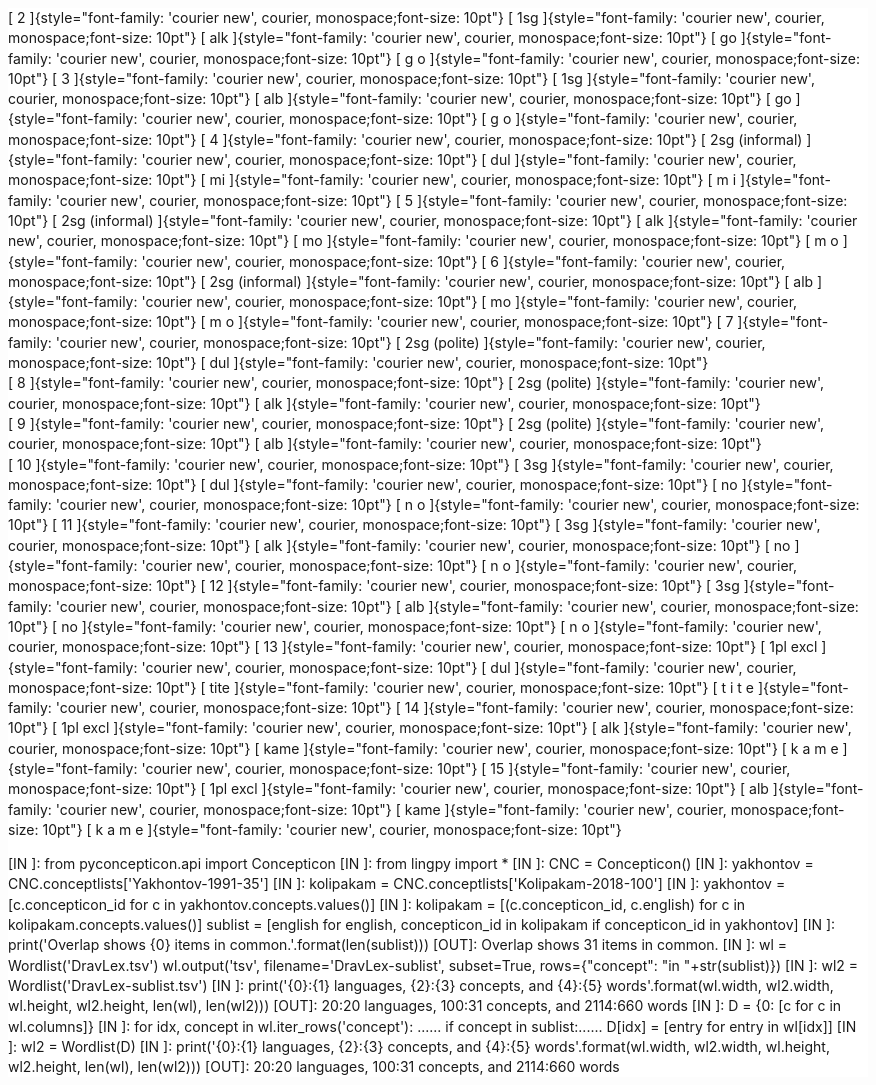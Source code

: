   [ 2 ]{style="font-family: 'courier new', courier, monospace;font-size: 10pt"}    [ 1sg ]{style="font-family: 'courier new', courier, monospace;font-size: 10pt"}              [ alk ]{style="font-family: 'courier new', courier, monospace;font-size: 10pt"}        [ go ]{style="font-family: 'courier new', courier, monospace;font-size: 10pt"}            [ g o ]{style="font-family: 'courier new', courier, monospace;font-size: 10pt"}
  [ 3 ]{style="font-family: 'courier new', courier, monospace;font-size: 10pt"}    [ 1sg ]{style="font-family: 'courier new', courier, monospace;font-size: 10pt"}              [ alb ]{style="font-family: 'courier new', courier, monospace;font-size: 10pt"}        [ go ]{style="font-family: 'courier new', courier, monospace;font-size: 10pt"}            [ g o ]{style="font-family: 'courier new', courier, monospace;font-size: 10pt"}
  [ 4 ]{style="font-family: 'courier new', courier, monospace;font-size: 10pt"}    [ 2sg (informal) ]{style="font-family: 'courier new', courier, monospace;font-size: 10pt"}   [ dul ]{style="font-family: 'courier new', courier, monospace;font-size: 10pt"}        [ mi ]{style="font-family: 'courier new', courier, monospace;font-size: 10pt"}            [ m i ]{style="font-family: 'courier new', courier, monospace;font-size: 10pt"}
  [ 5 ]{style="font-family: 'courier new', courier, monospace;font-size: 10pt"}    [ 2sg (informal) ]{style="font-family: 'courier new', courier, monospace;font-size: 10pt"}   [ alk ]{style="font-family: 'courier new', courier, monospace;font-size: 10pt"}        [ mo ]{style="font-family: 'courier new', courier, monospace;font-size: 10pt"}            [ m o ]{style="font-family: 'courier new', courier, monospace;font-size: 10pt"}
  [ 6 ]{style="font-family: 'courier new', courier, monospace;font-size: 10pt"}    [ 2sg (informal) ]{style="font-family: 'courier new', courier, monospace;font-size: 10pt"}   [ alb ]{style="font-family: 'courier new', courier, monospace;font-size: 10pt"}        [ mo ]{style="font-family: 'courier new', courier, monospace;font-size: 10pt"}            [ m o ]{style="font-family: 'courier new', courier, monospace;font-size: 10pt"}
  [ 7 ]{style="font-family: 'courier new', courier, monospace;font-size: 10pt"}    [ 2sg (polite) ]{style="font-family: 'courier new', courier, monospace;font-size: 10pt"}     [ dul ]{style="font-family: 'courier new', courier, monospace;font-size: 10pt"}                                                                                                  
  [ 8 ]{style="font-family: 'courier new', courier, monospace;font-size: 10pt"}    [ 2sg (polite) ]{style="font-family: 'courier new', courier, monospace;font-size: 10pt"}     [ alk ]{style="font-family: 'courier new', courier, monospace;font-size: 10pt"}                                                                                                  
  [ 9 ]{style="font-family: 'courier new', courier, monospace;font-size: 10pt"}    [ 2sg (polite) ]{style="font-family: 'courier new', courier, monospace;font-size: 10pt"}     [ alb ]{style="font-family: 'courier new', courier, monospace;font-size: 10pt"}                                                                                                  
  [ 10 ]{style="font-family: 'courier new', courier, monospace;font-size: 10pt"}   [ 3sg ]{style="font-family: 'courier new', courier, monospace;font-size: 10pt"}              [ dul ]{style="font-family: 'courier new', courier, monospace;font-size: 10pt"}        [ no ]{style="font-family: 'courier new', courier, monospace;font-size: 10pt"}            [ n o ]{style="font-family: 'courier new', courier, monospace;font-size: 10pt"}
  [ 11 ]{style="font-family: 'courier new', courier, monospace;font-size: 10pt"}   [ 3sg ]{style="font-family: 'courier new', courier, monospace;font-size: 10pt"}              [ alk ]{style="font-family: 'courier new', courier, monospace;font-size: 10pt"}        [ no ]{style="font-family: 'courier new', courier, monospace;font-size: 10pt"}            [ n o ]{style="font-family: 'courier new', courier, monospace;font-size: 10pt"}
  [ 12 ]{style="font-family: 'courier new', courier, monospace;font-size: 10pt"}   [ 3sg ]{style="font-family: 'courier new', courier, monospace;font-size: 10pt"}              [ alb ]{style="font-family: 'courier new', courier, monospace;font-size: 10pt"}        [ no ]{style="font-family: 'courier new', courier, monospace;font-size: 10pt"}            [ n o ]{style="font-family: 'courier new', courier, monospace;font-size: 10pt"}
  [ 13 ]{style="font-family: 'courier new', courier, monospace;font-size: 10pt"}   [ 1pl excl ]{style="font-family: 'courier new', courier, monospace;font-size: 10pt"}         [ dul ]{style="font-family: 'courier new', courier, monospace;font-size: 10pt"}        [ tite ]{style="font-family: 'courier new', courier, monospace;font-size: 10pt"}          [ t i t e ]{style="font-family: 'courier new', courier, monospace;font-size: 10pt"}
  [ 14 ]{style="font-family: 'courier new', courier, monospace;font-size: 10pt"}   [ 1pl excl ]{style="font-family: 'courier new', courier, monospace;font-size: 10pt"}         [ alk ]{style="font-family: 'courier new', courier, monospace;font-size: 10pt"}        [ kame ]{style="font-family: 'courier new', courier, monospace;font-size: 10pt"}          [ k a m e ]{style="font-family: 'courier new', courier, monospace;font-size: 10pt"}
  [ 15 ]{style="font-family: 'courier new', courier, monospace;font-size: 10pt"}   [ 1pl excl ]{style="font-family: 'courier new', courier, monospace;font-size: 10pt"}         [ alb ]{style="font-family: 'courier new', courier, monospace;font-size: 10pt"}        [ kame ]{style="font-family: 'courier new', courier, monospace;font-size: 10pt"}          [ k a m e ]{style="font-family: 'courier new', courier, monospace;font-size: 10pt"}

[IN ]: from pyconcepticon.api import Concepticon
[IN ]: from lingpy import *
[IN ]: CNC = Concepticon()
[IN ]: yakhontov = CNC.conceptlists['Yakhontov-1991-35']
[IN ]: kolipakam = CNC.conceptlists['Kolipakam-2018-100']
[IN ]: yakhontov = [c.concepticon_id for c in yakhontov.concepts.values()]
[IN ]: kolipakam = [(c.concepticon_id, c.english) for c in  kolipakam.concepts.values()] sublist = [english for english, concepticon_id in kolipakam if concepticon_id in yakhontov]
[IN ]: print('Overlap shows {0} items in common.'.format(len(sublist))) 
[OUT]: Overlap shows 31 items in common.
[IN ]: wl = Wordlist('DravLex.tsv') wl.output('tsv', filename='DravLex-sublist', subset=True, rows={"concept": "in "+str(sublist)})
[IN ]: wl2 = Wordlist('DravLex-sublist.tsv') 
[IN ]: print('{0}:{1} languages, {2}:{3} concepts, and {4}:{5} words'.format(wl.width, wl2.width, wl.height, wl2.height, len(wl), len(wl2))) 
[OUT]: 20:20 languages, 100:31 concepts, and 2114:660 words
[IN ]: D = {0: [c for c in wl.columns]}
[IN ]: for idx, concept in wl.iter_rows('concept'): ......     if concept in sublist:......         D[idx] = [entry for entry in wl[idx]] 
[IN ]: wl2 = Wordlist(D)
[IN ]: print('{0}:{1} languages, {2}:{3} concepts, and {4}:{5} words'.format(wl.width, wl2.width, wl.height, wl2.height, len(wl), len(wl2))) 
[OUT]: 20:20 languages, 100:31 concepts, and 2114:660 words